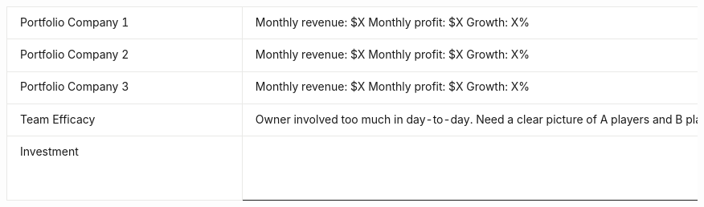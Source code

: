 <table><tbody><tr class="notion-table-row"><td style="color: inherit; fill: inherit; border: 1px solid rgb(233, 233, 231); position: relative; vertical-align: top; text-align: start; min-width: 277.852px; max-width: 277.852px; min-height: 32px;"><div class="notion-table-cell"><div class="notion-table-cell-text" spellcheck="true" placeholder=" " data-content-editable-leaf="true" contenteditable="false" style="max-width: 100%; width: 100%; white-space: pre-wrap; word-break: break-word; caret-color: rgb(55, 53, 47); padding: 7px 9px; background-color: transparent; font-size: 14px; line-height: 20px;">Portfolio Company 1</div></div></td><td style="color: inherit; fill: inherit; border: 1px solid rgb(233, 233, 231); position: relative; vertical-align: top; text-align: start; min-width: 701px; max-width: 701px; min-height: 32px;"><div class="notion-table-cell"><div class="notion-table-cell-text" spellcheck="true" placeholder=" " data-content-editable-leaf="true" contenteditable="false" style="max-width: 100%; width: 100%; white-space: pre-wrap; word-break: break-word; caret-color: rgb(55, 53, 47); padding: 7px 9px; background-color: transparent; font-size: 14px; line-height: 20px;">Monthly revenue: $X Monthly profit: $X Growth: X%</div></div></td></tr><tr class="notion-table-row"><td style="color: inherit; fill: inherit; border: 1px solid rgb(233, 233, 231); position: relative; vertical-align: top; text-align: start; min-width: 277.852px; max-width: 277.852px; min-height: 32px;"><div class="notion-table-cell"><div class="notion-table-cell-text" spellcheck="true" placeholder=" " data-content-editable-leaf="true" contenteditable="false" style="max-width: 100%; width: 100%; white-space: pre-wrap; word-break: break-word; caret-color: rgb(55, 53, 47); padding: 7px 9px; background-color: transparent; font-size: 14px; line-height: 20px;">Portfolio Company 2</div></div></td><td style="color: inherit; fill: inherit; border: 1px solid rgb(233, 233, 231); position: relative; vertical-align: top; text-align: start; min-width: 701px; max-width: 701px; min-height: 32px;"><div class="notion-table-cell"><div class="notion-table-cell-text" spellcheck="true" placeholder=" " data-content-editable-leaf="true" contenteditable="false" style="max-width: 100%; width: 100%; white-space: pre-wrap; word-break: break-word; caret-color: rgb(55, 53, 47); padding: 7px 9px; background-color: transparent; font-size: 14px; line-height: 20px;">Monthly revenue: $X Monthly profit: $X Growth: X%</div></div></td></tr><tr class="notion-table-row"><td style="color: inherit; fill: inherit; border: 1px solid rgb(233, 233, 231); position: relative; vertical-align: top; text-align: start; min-width: 277.852px; max-width: 277.852px; min-height: 32px;"><div class="notion-table-cell"><div class="notion-table-cell-text" spellcheck="true" placeholder=" " data-content-editable-leaf="true" contenteditable="false" style="max-width: 100%; width: 100%; white-space: pre-wrap; word-break: break-word; caret-color: rgb(55, 53, 47); padding: 7px 9px; background-color: transparent; font-size: 14px; line-height: 20px;">Portfolio Company 3</div></div></td><td style="color: inherit; fill: inherit; border: 1px solid rgb(233, 233, 231); position: relative; vertical-align: top; text-align: start; min-width: 701px; max-width: 701px; min-height: 32px;"><div class="notion-table-cell"><div class="notion-table-cell-text" spellcheck="true" placeholder=" " data-content-editable-leaf="true" contenteditable="false" style="max-width: 100%; width: 100%; white-space: pre-wrap; word-break: break-word; caret-color: rgb(55, 53, 47); padding: 7px 9px; background-color: transparent; font-size: 14px; line-height: 20px;">Monthly revenue: $X Monthly profit: $X Growth: X%</div></div></td></tr><tr class="notion-table-row"><td style="color: inherit; fill: inherit; border: 1px solid rgb(233, 233, 231); position: relative; vertical-align: top; text-align: start; min-width: 277.852px; max-width: 277.852px; min-height: 32px;"><div class="notion-table-cell"><div class="notion-table-cell-text" spellcheck="true" placeholder=" " data-content-editable-leaf="true" contenteditable="false" style="max-width: 100%; width: 100%; white-space: pre-wrap; word-break: break-word; caret-color: rgb(55, 53, 47); padding: 7px 9px; background-color: transparent; font-size: 14px; line-height: 20px;">Team Efficacy</div></div></td><td style="color: inherit; fill: inherit; border: 1px solid rgb(233, 233, 231); position: relative; vertical-align: top; text-align: start; min-width: 701px; max-width: 701px; min-height: 32px;"><div class="notion-table-cell"><div class="notion-table-cell-text" spellcheck="true" placeholder=" " data-content-editable-leaf="true" contenteditable="false" style="max-width: 100%; width: 100%; white-space: pre-wrap; word-break: break-word; caret-color: rgb(55, 53, 47); padding: 7px 9px; background-color: transparent; font-size: 14px; line-height: 20px;">Owner involved too much in day-to-day. Need a clear picture of A players and B players.</div></div></td></tr><tr class="notion-table-row"><td style="color: inherit; fill: inherit; border: 1px solid rgb(233, 233, 231); position: relative; vertical-align: top; text-align: start; min-width: 277.852px; max-width: 277.852px; min-height: 32px;"><div class="notion-table-cell"><div class="notion-table-cell-text" spellcheck="true" placeholder=" " data-content-editable-leaf="true" contenteditable="false" style="max-width: 100%; width: 100%; white-space: pre-wrap; word-break: break-word; caret-color: rgb(55, 53, 47); padding: 7px 9px; background-color: transparent; font-size: 14px; line-height: 20px;">Investment